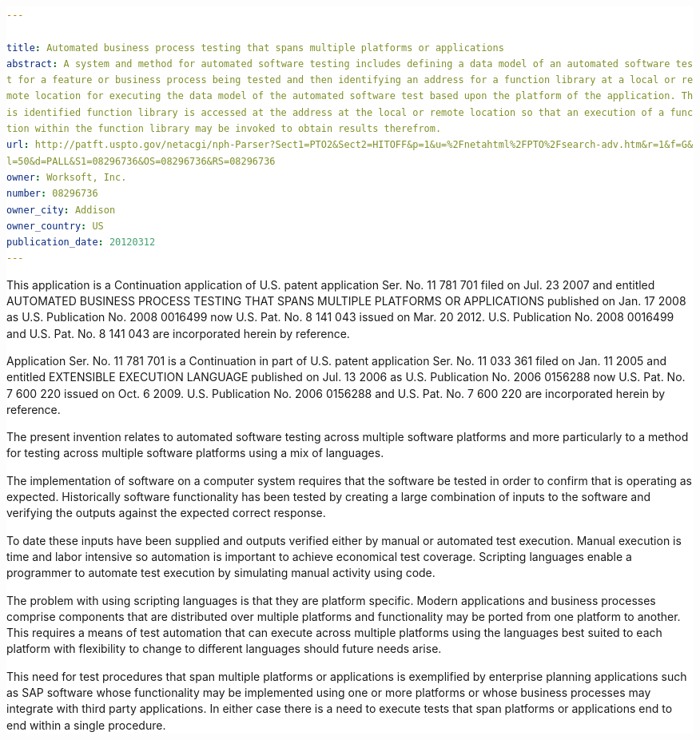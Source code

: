 ```yaml
---

title: Automated business process testing that spans multiple platforms or applications
abstract: A system and method for automated software testing includes defining a data model of an automated software test for a feature or business process being tested and then identifying an address for a function library at a local or remote location for executing the data model of the automated software test based upon the platform of the application. This identified function library is accessed at the address at the local or remote location so that an execution of a function within the function library may be invoked to obtain results therefrom.
url: http://patft.uspto.gov/netacgi/nph-Parser?Sect1=PTO2&Sect2=HITOFF&p=1&u=%2Fnetahtml%2FPTO%2Fsearch-adv.htm&r=1&f=G&l=50&d=PALL&S1=08296736&OS=08296736&RS=08296736
owner: Worksoft, Inc.
number: 08296736
owner_city: Addison
owner_country: US
publication_date: 20120312
---
```

This application is a Continuation application of U.S. patent application Ser. No. 11 781 701 filed on Jul. 23 2007 and entitled AUTOMATED BUSINESS PROCESS TESTING THAT SPANS MULTIPLE PLATFORMS OR APPLICATIONS published on Jan. 17 2008 as U.S. Publication No. 2008 0016499 now U.S. Pat. No. 8 141 043 issued on Mar. 20 2012. U.S. Publication No. 2008 0016499 and U.S. Pat. No. 8 141 043 are incorporated herein by reference.

Application Ser. No. 11 781 701 is a Continuation in part of U.S. patent application Ser. No. 11 033 361 filed on Jan. 11 2005 and entitled EXTENSIBLE EXECUTION LANGUAGE published on Jul. 13 2006 as U.S. Publication No. 2006 0156288 now U.S. Pat. No. 7 600 220 issued on Oct. 6 2009. U.S. Publication No. 2006 0156288 and U.S. Pat. No. 7 600 220 are incorporated herein by reference.

The present invention relates to automated software testing across multiple software platforms and more particularly to a method for testing across multiple software platforms using a mix of languages.

The implementation of software on a computer system requires that the software be tested in order to confirm that is operating as expected. Historically software functionality has been tested by creating a large combination of inputs to the software and verifying the outputs against the expected correct response.

To date these inputs have been supplied and outputs verified either by manual or automated test execution. Manual execution is time and labor intensive so automation is important to achieve economical test coverage. Scripting languages enable a programmer to automate test execution by simulating manual activity using code.

The problem with using scripting languages is that they are platform specific. Modern applications and business processes comprise components that are distributed over multiple platforms and functionality may be ported from one platform to another. This requires a means of test automation that can execute across multiple platforms using the languages best suited to each platform with flexibility to change to different languages should future needs arise.

This need for test procedures that span multiple platforms or applications is exemplified by enterprise planning applications such as SAP software whose functionality may be implemented using one or more platforms or whose business processes may integrate with third party applications. In either case there is a need to execute tests that span platforms or applications end to end within a single procedure.
